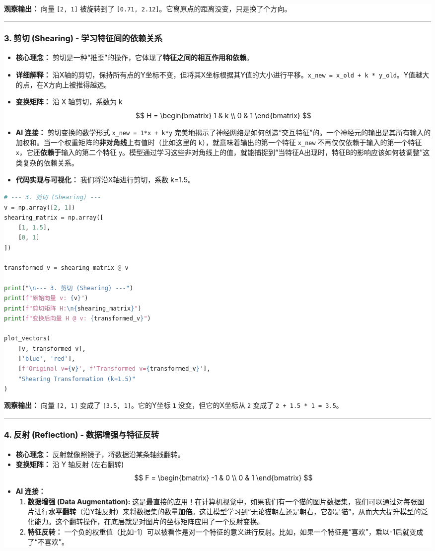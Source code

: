 **观察输出：** 向量 `[2, 1]` 被旋转到了 `[0.71, 2.12]`。它离原点的距离没变，只是换了个方向。

---

### **3. 剪切 (Shearing) - 学习特征间的依赖关系**

*   **核心理念：** 剪切是一种“推歪”的操作，它体现了**特征之间的相互作用和依赖**。
*   **详细解释：** 沿X轴的剪切，保持所有点的Y坐标不变，但将其X坐标根据其Y值的大小进行平移。`x_new = x_old + k * y_old`。Y值越大的点，在X方向上被推得越远。
*   **变换矩阵：** 沿 X 轴剪切，系数为 k
    $$
    H = \begin{bmatrix} 1 & k \\ 0 & 1 \end{bmatrix}
    $$
*   **AI 连接：**
    剪切变换的数学形式 `x_new = 1*x + k*y` 完美地揭示了神经网络是如何创造“交互特征”的。一个神经元的输出是其所有输入的加权和。当一个权重矩阵的**非对角线**上有值时（比如这里的 `k`），就意味着输出的第一个特征 `x_new` 不再仅仅依赖于输入的第一个特征 `x`，它还**依赖于**输入的第二个特征 `y`。模型通过学习这些非对角线上的值，就能捕捉到“当特征A出现时，特征B的影响应该如何被调整”这类复杂的依赖关系。

*   **代码实现与可视化：**
    我们将沿X轴进行剪切，系数 k=1.5。

```python
# --- 3. 剪切 (Shearing) ---
v = np.array([2, 1])
shearing_matrix = np.array([
    [1, 1.5],
    [0, 1]
])

transformed_v = shearing_matrix @ v

print("\n--- 3. 剪切 (Shearing) ---")
print(f"原始向量 v: {v}")
print(f"剪切矩阵 H:\n{shearing_matrix}")
print(f"变换后向量 H @ v: {transformed_v}")

plot_vectors(
    [v, transformed_v], 
    ['blue', 'red'], 
    [f'Original v={v}', f'Transformed v={transformed_v}'],
    "Shearing Transformation (k=1.5)"
)
```

**观察输出：** 向量 `[2, 1]` 变成了 `[3.5, 1]`。它的Y坐标 `1` 没变，但它的X坐标从 `2` 变成了 `2 + 1.5 * 1 = 3.5`。

---

### **4. 反射 (Reflection) - 数据增强与特征反转**

*   **核心理念：** 反射就像照镜子，将数据沿某条轴线翻转。
*   **变换矩阵：** 沿 Y 轴反射 (左右翻转)
    $$
    F = \begin{bmatrix} -1 & 0 \\ 0 & 1 \end{bmatrix}
    $$
*   **AI 连接：**
    1.  **数据增强 (Data Augmentation):** 这是最直接的应用！在计算机视觉中，如果我们有一个猫的图片数据集，我们可以通过对每张图片进行**水平翻转**（沿Y轴反射）来将数据集的数量**加倍**。这让模型学习到“无论猫朝左还是朝右，它都是猫”，从而大大提升模型的泛化能力。这个翻转操作，在底层就是对图片的坐标矩阵应用了一个反射变换。
    2.  **特征反转：** 一个负的权重值（比如-1）可以被看作是对一个特征的意义进行反射。比如，如果一个特征是“喜欢”，乘以-1后就变成了“不喜欢”。
